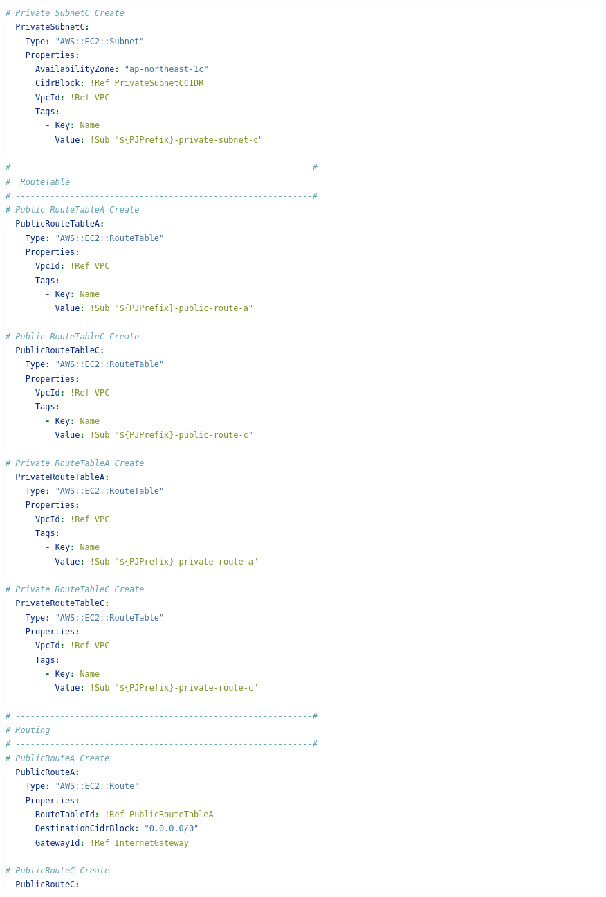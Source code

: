 ```vpc-01.yml
# Private SubnetC Create
  PrivateSubnetC: 
    Type: "AWS::EC2::Subnet"
    Properties: 
      AvailabilityZone: "ap-northeast-1c"
      CidrBlock: !Ref PrivateSubnetCCIDR
      VpcId: !Ref VPC 
      Tags: 
        - Key: Name
          Value: !Sub "${PJPrefix}-private-subnet-c"
                    
# ------------------------------------------------------------#
#  RouteTable
# ------------------------------------------------------------#          
# Public RouteTableA Create
  PublicRouteTableA: 
    Type: "AWS::EC2::RouteTable"
    Properties: 
      VpcId: !Ref VPC 
      Tags: 
        - Key: Name
          Value: !Sub "${PJPrefix}-public-route-a"
          
# Public RouteTableC Create
  PublicRouteTableC: 
    Type: "AWS::EC2::RouteTable"
    Properties: 
      VpcId: !Ref VPC 
      Tags: 
        - Key: Name
          Value: !Sub "${PJPrefix}-public-route-c"

# Private RouteTableA Create
  PrivateRouteTableA: 
    Type: "AWS::EC2::RouteTable"
    Properties: 
      VpcId: !Ref VPC 
      Tags: 
        - Key: Name
          Value: !Sub "${PJPrefix}-private-route-a"

# Private RouteTableC Create
  PrivateRouteTableC: 
    Type: "AWS::EC2::RouteTable"
    Properties: 
      VpcId: !Ref VPC 
      Tags: 
        - Key: Name
          Value: !Sub "${PJPrefix}-private-route-c"

# ------------------------------------------------------------#
# Routing
# ------------------------------------------------------------# 
# PublicRouteA Create
  PublicRouteA: 
    Type: "AWS::EC2::Route"
    Properties: 
      RouteTableId: !Ref PublicRouteTableA 
      DestinationCidrBlock: "0.0.0.0/0"
      GatewayId: !Ref InternetGateway 

# PublicRouteC Create
  PublicRouteC: 
```